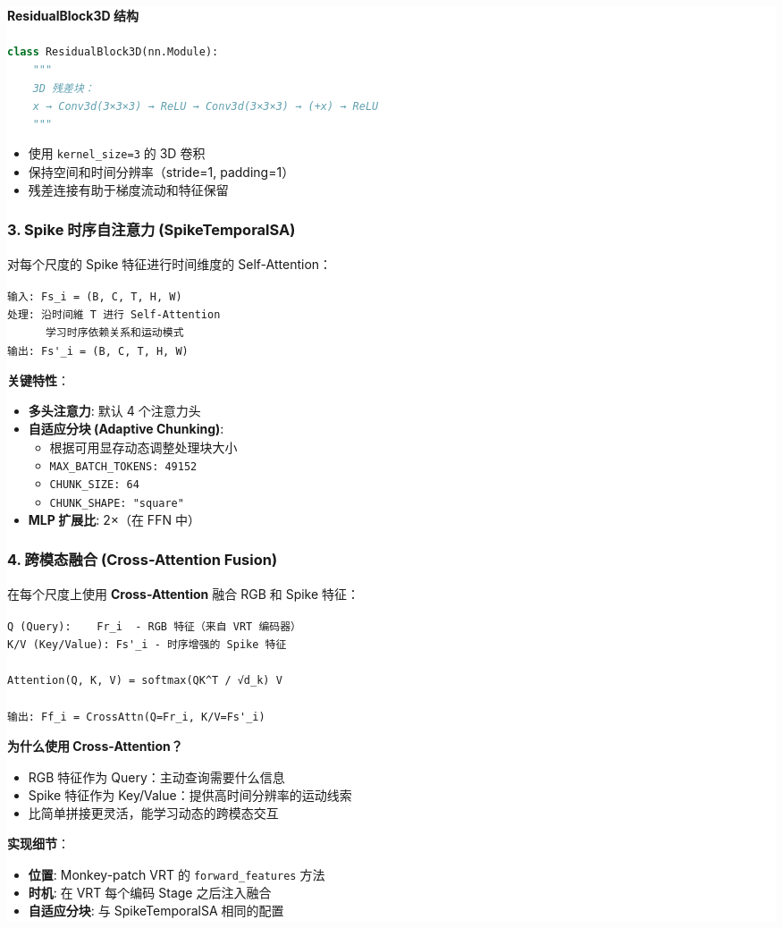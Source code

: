 #### ResidualBlock3D 结构
```python
class ResidualBlock3D(nn.Module):
    """
    3D 残差块：
    x → Conv3d(3×3×3) → ReLU → Conv3d(3×3×3) → (+x) → ReLU
    """
```
- 使用 `kernel_size=3` 的 3D 卷积
- 保持空间和时间分辨率（stride=1, padding=1）
- 残差连接有助于梯度流动和特征保留

### 3. Spike 时序自注意力 (SpikeTemporalSA)

对每个尺度的 Spike 特征进行时间维度的 Self-Attention：

```
输入: Fs_i = (B, C, T, H, W)
处理: 沿时间維 T 进行 Self-Attention
      学习时序依赖关系和运动模式
输出: Fs'_i = (B, C, T, H, W)
```

**关键特性**：
- **多头注意力**: 默认 4 个注意力头
- **自适应分块 (Adaptive Chunking)**: 
  - 根据可用显存动态调整处理块大小
  - `MAX_BATCH_TOKENS: 49152`
  - `CHUNK_SIZE: 64`
  - `CHUNK_SHAPE: "square"`
- **MLP 扩展比**: 2×（在 FFN 中）

### 4. 跨模态融合 (Cross-Attention Fusion)

在每个尺度上使用 **Cross-Attention** 融合 RGB 和 Spike 特征：

```
Q (Query):    Fr_i  - RGB 特征（来自 VRT 编码器）
K/V (Key/Value): Fs'_i - 时序增强的 Spike 特征

Attention(Q, K, V) = softmax(QK^T / √d_k) V

输出: Ff_i = CrossAttn(Q=Fr_i, K/V=Fs'_i)
```

**为什么使用 Cross-Attention？**
- RGB 特征作为 Query：主动查询需要什么信息
- Spike 特征作为 Key/Value：提供高时间分辨率的运动线索
- 比简单拼接更灵活，能学习动态的跨模态交互

**实现细节**：
- **位置**: Monkey-patch VRT 的 `forward_features` 方法
- **时机**: 在 VRT 每个编码 Stage 之后注入融合
- **自适应分块**: 与 SpikeTemporalSA 相同的配置
